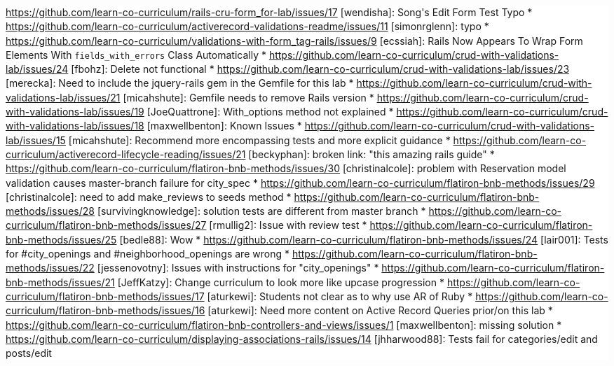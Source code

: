   https://github.com/learn-co-curriculum/rails-cru-form_for-lab/issues/17 [wendisha]: Song's Edit Form Test Typo
*
  https://github.com/learn-co-curriculum/activerecord-validations-readme/issues/11 [simonrglenn]: typo
*
  https://github.com/learn-co-curriculum/validations-with-form_tag-rails/issues/9 [ecssiah]: Rails Now Appears To Wrap Form Elements With `fields_with_errors` Class Automatically
*
  https://github.com/learn-co-curriculum/crud-with-validations-lab/issues/24 [fbohz]: Delete not functional
*
  https://github.com/learn-co-curriculum/crud-with-validations-lab/issues/23 [merecka]: Need to include the jquery-rails gem in the Gemfile for this lab
*
  https://github.com/learn-co-curriculum/crud-with-validations-lab/issues/21 [micahshute]: Gemfile needs to remove Rails version
*
  https://github.com/learn-co-curriculum/crud-with-validations-lab/issues/19 [JoeQuattrone]: With_options method not explained
*
  https://github.com/learn-co-curriculum/crud-with-validations-lab/issues/18 [maxwellbenton]: Known Issues
*
  https://github.com/learn-co-curriculum/crud-with-validations-lab/issues/15 [micahshute]: Recommend more encompassing tests and more explicit guidance
*
  https://github.com/learn-co-curriculum/activerecord-lifecycle-reading/issues/21 [beckyphan]: broken link: "this amazing rails guide"
*
  https://github.com/learn-co-curriculum/flatiron-bnb-methods/issues/30 [christinalcole]: problem with Reservation model validation causes master-branch failure for city_spec
*
  https://github.com/learn-co-curriculum/flatiron-bnb-methods/issues/29 [christinalcole]: need to add make_reviews to seeds method
*
  https://github.com/learn-co-curriculum/flatiron-bnb-methods/issues/28 [survivingknowledge]: solution tests are different from master branch
*
  https://github.com/learn-co-curriculum/flatiron-bnb-methods/issues/27 [rmullig2]: Issue with review test
*
  https://github.com/learn-co-curriculum/flatiron-bnb-methods/issues/25 [bedle88]: Wow
*
  https://github.com/learn-co-curriculum/flatiron-bnb-methods/issues/24 [lair001]: Tests for #city_openings and #neighborhood_openings are wrong
*
  https://github.com/learn-co-curriculum/flatiron-bnb-methods/issues/22 [jessenovotny]: Issues with instructions for "city_openings"
*
  https://github.com/learn-co-curriculum/flatiron-bnb-methods/issues/21 [JeffKatzy]: Change curriculum to look more like upcase progression
*
  https://github.com/learn-co-curriculum/flatiron-bnb-methods/issues/17 [aturkewi]: Students not clear as to why use AR of Ruby
*
  https://github.com/learn-co-curriculum/flatiron-bnb-methods/issues/16 [aturkewi]: Need more content on Active Record Queries prior/on this lab
*
  https://github.com/learn-co-curriculum/flatiron-bnb-controllers-and-views/issues/1 [maxwellbenton]: missing solution
*
  https://github.com/learn-co-curriculum/displaying-associations-rails/issues/14 [jhharwood88]: Tests fail for categories/edit and posts/edit